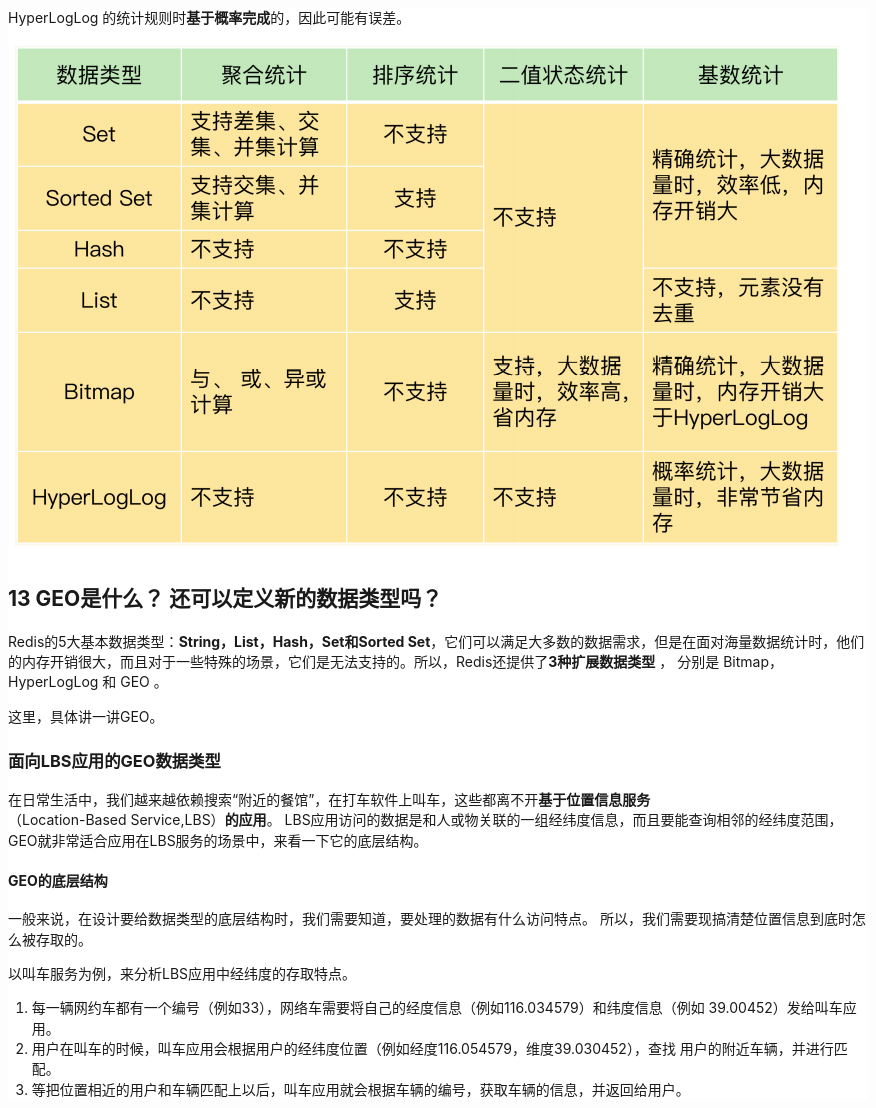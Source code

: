 HyperLogLog 的统计规则时**基于概率完成**的，因此可能有误差。


![](images/2021-07-05-21-25-17.png)




## 13 GEO是什么？ 还可以定义新的数据类型吗？

Redis的5大基本数据类型：**String，List，Hash，Set和Sorted Set**，它们可以满足大多数的数据需求，但是在面对海量数据统计时，他们的内存开销很大，而且对于一些特殊的场景，它们是无法支持的。所以，Redis还提供了**3种扩展数据类型** ， 分别是 Bitmap， HyperLogLog 和 GEO 。

这里，具体讲一讲GEO。


### 面向LBS应用的GEO数据类型
在日常生活中，我们越来越依赖搜索“附近的餐馆”，在打车软件上叫车，这些都离不开**基于位置信息服务**
（Location-Based Service,LBS）**的应用**。 LBS应用访问的数据是和人或物关联的一组经纬度信息，而且要能查询相邻的经纬度范围，GEO就非常适合应用在LBS服务的场景中，来看一下它的底层结构。

#### GEO的底层结构

一般来说，在设计要给数据类型的底层结构时，我们需要知道，要处理的数据有什么访问特点。 所以，我们需要现搞清楚位置信息到底时怎么被存取的。

以叫车服务为例，来分析LBS应用中经纬度的存取特点。

1. 每一辆网约车都有一个编号（例如33），网络车需要将自己的经度信息（例如116.034579）和纬度信息（例如 39.00452）发给叫车应用。
2. 用户在叫车的时候，叫车应用会根据用户的经纬度位置（例如经度116.054579，维度39.030452），查找
用户的附近车辆，并进行匹配。
3. 等把位置相近的用户和车辆匹配上以后，叫车应用就会根据车辆的编号，获取车辆的信息，并返回给用户。

